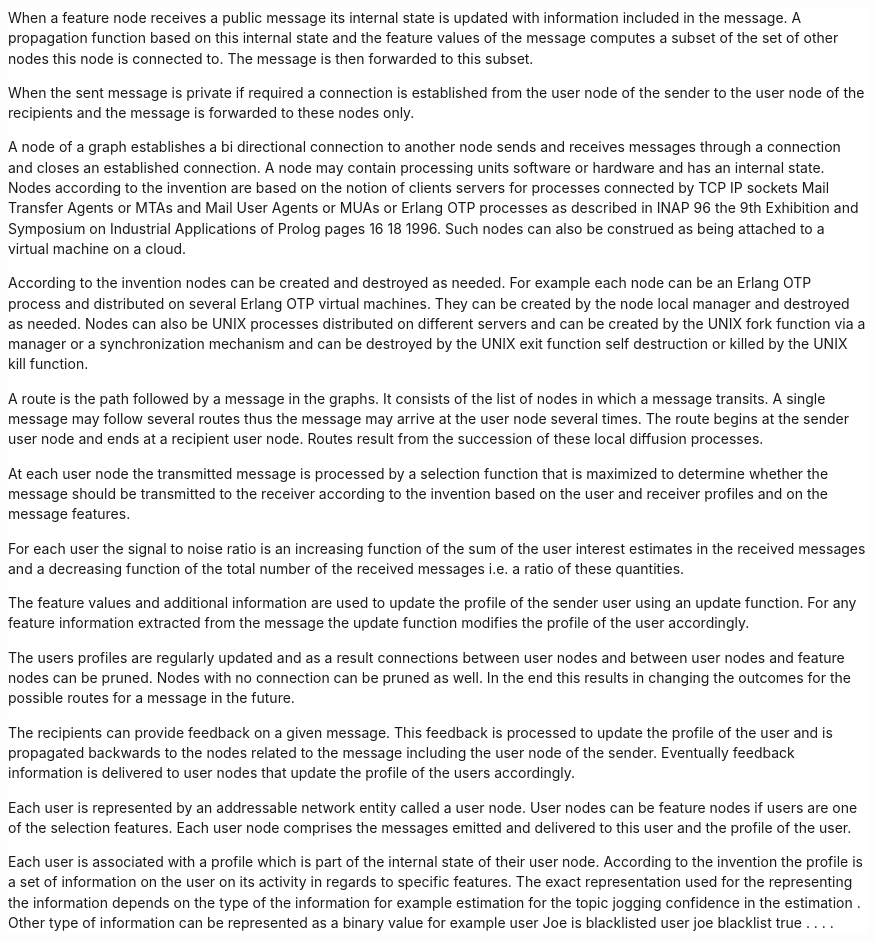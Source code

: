 When a feature node receives a public message its internal state is updated with information included in the message. A propagation function based on this internal state and the feature values of the message computes a subset of the set of other nodes this node is connected to. The message is then forwarded to this subset.

When the sent message is private if required a connection is established from the user node of the sender to the user node of the recipients and the message is forwarded to these nodes only.

A node of a graph establishes a bi directional connection to another node sends and receives messages through a connection and closes an established connection. A node may contain processing units software or hardware and has an internal state. Nodes according to the invention are based on the notion of clients servers for processes connected by TCP IP sockets Mail Transfer Agents or MTAs and Mail User Agents or MUAs or Erlang OTP processes as described in INAP 96 the 9th Exhibition and Symposium on Industrial Applications of Prolog pages 16 18 1996. Such nodes can also be construed as being attached to a virtual machine on a cloud.

According to the invention nodes can be created and destroyed as needed. For example each node can be an Erlang OTP process and distributed on several Erlang OTP virtual machines. They can be created by the node local manager and destroyed as needed. Nodes can also be UNIX processes distributed on different servers and can be created by the UNIX fork function via a manager or a synchronization mechanism and can be destroyed by the UNIX exit function self destruction or killed by the UNIX kill function.

A route is the path followed by a message in the graphs. It consists of the list of nodes in which a message transits. A single message may follow several routes thus the message may arrive at the user node several times. The route begins at the sender user node and ends at a recipient user node. Routes result from the succession of these local diffusion processes.

At each user node the transmitted message is processed by a selection function that is maximized to determine whether the message should be transmitted to the receiver according to the invention based on the user and receiver profiles and on the message features.

For each user the signal to noise ratio is an increasing function of the sum of the user interest estimates in the received messages and a decreasing function of the total number of the received messages i.e. a ratio of these quantities.

The feature values and additional information are used to update the profile of the sender user using an update function. For any feature information extracted from the message the update function modifies the profile of the user accordingly.

The users profiles are regularly updated and as a result connections between user nodes and between user nodes and feature nodes can be pruned. Nodes with no connection can be pruned as well. In the end this results in changing the outcomes for the possible routes for a message in the future.

The recipients can provide feedback on a given message. This feedback is processed to update the profile of the user and is propagated backwards to the nodes related to the message including the user node of the sender. Eventually feedback information is delivered to user nodes that update the profile of the users accordingly.

Each user is represented by an addressable network entity called a user node. User nodes can be feature nodes if users are one of the selection features. Each user node comprises the messages emitted and delivered to this user and the profile of the user.

Each user is associated with a profile which is part of the internal state of their user node. According to the invention the profile is a set of information on the user on its activity in regards to specific features. The exact representation used for the representing the information depends on the type of the information for example estimation for the topic jogging confidence in the estimation . Other type of information can be represented as a binary value for example user Joe is blacklisted user joe blacklist true . . . .
